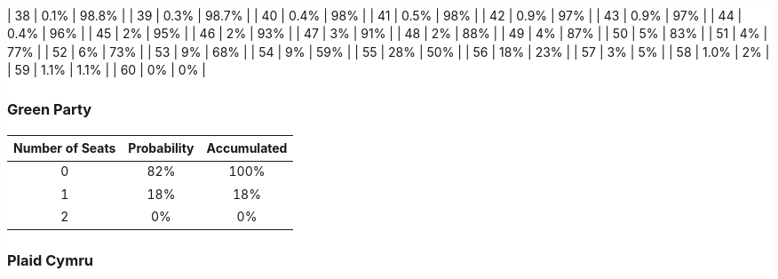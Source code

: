 | 38 | 0.1% | 98.8% |
| 39 | 0.3% | 98.7% |
| 40 | 0.4% | 98% |
| 41 | 0.5% | 98% |
| 42 | 0.9% | 97% |
| 43 | 0.9% | 97% |
| 44 | 0.4% | 96% |
| 45 | 2% | 95% |
| 46 | 2% | 93% |
| 47 | 3% | 91% |
| 48 | 2% | 88% |
| 49 | 4% | 87% |
| 50 | 5% | 83% |
| 51 | 4% | 77% |
| 52 | 6% | 73% |
| 53 | 9% | 68% |
| 54 | 9% | 59% |
| 55 | 28% | 50% |
| 56 | 18% | 23% |
| 57 | 3% | 5% |
| 58 | 1.0% | 2% |
| 59 | 1.1% | 1.1% |
| 60 | 0% | 0% |

### Green Party

| Number of Seats | Probability | Accumulated |
|:---------------:|:-----------:|:-----------:|
| 0 | 82% | 100% |
| 1 | 18% | 18% |
| 2 | 0% | 0% |

### Plaid Cymru
